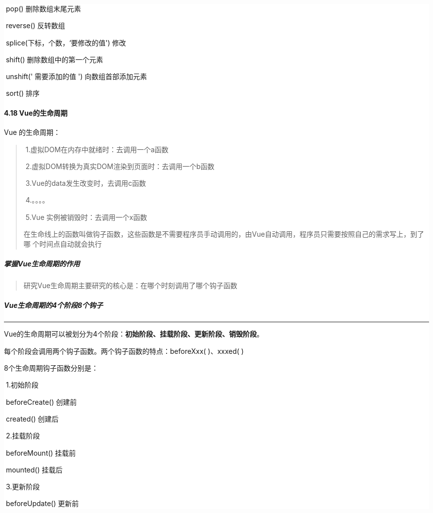 ​					pop()												删除数组末尾元素

​					reverse()											反转数组

​					splice(下标，个数，‘要修改的值')					修改

​					shift()				 								删除数组中的第一个元素

​					unshift(' 需要添加的值 ')				向数组首部添加元素

​					sort()												排序

#### 	4.18 Vue的生命周期

Vue 的生命周期：

> ​			1.虚拟DOM在内存中就绪时：去调用一个a函数
>
> ​			2.虚拟DOM转换为真实DOM渲染到页面时：去调用一个b函数
>
> ​			3.Vue的data发生改变时，去调用c函数
>
> ​			4.。。。。
>
> ​			5.Vue 实例被销毁时：去调用一个x函数
>
> ​	在生命线上的函数叫做钩子函数，这些函数是不需要程序员手动调用的，由Vue自动调用，程序员只需要按照自己的需求写上，到了哪	个时间点自动就会执行
>

##### 掌握Vue生命周期的作用

> 研究Vue生命周期主要研究的核心是：在哪个时刻调用了哪个钩子函数
>



##### Vue生命周期的4个阶段8个钩子

------

Vue的生命周期可以被划分为4个阶段：**初始阶段、挂载阶段、更新阶段、销毁阶段**。

每个阶段会调用两个钩子函数。两个钩子函数的特点：beforeXxx( )、xxxed( )

8个生命周期钩子函数分别是：

​	1.初始阶段

​			beforeCreate()		  创建前

​			created()					创建后

​	2.挂载阶段

​			beforeMount() 		挂载前

​			mounted()				挂载后

​	3.更新阶段

​			beforeUpdate()		 更新前
